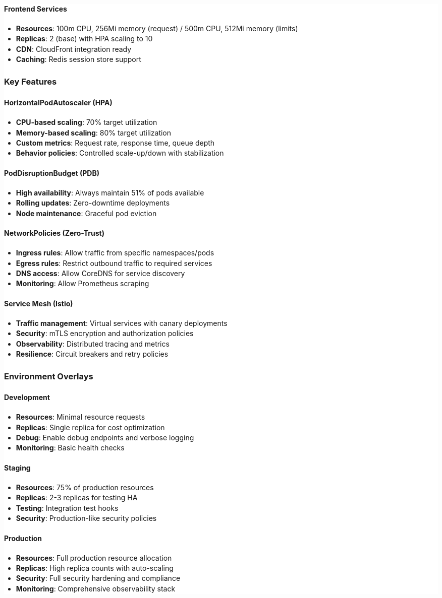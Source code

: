 #### Frontend Services
- **Resources**: 100m CPU, 256Mi memory (request) / 500m CPU, 512Mi memory (limits)
- **Replicas**: 2 (base) with HPA scaling to 10
- **CDN**: CloudFront integration ready
- **Caching**: Redis session store support

### Key Features

#### HorizontalPodAutoscaler (HPA)
- **CPU-based scaling**: 70% target utilization
- **Memory-based scaling**: 80% target utilization  
- **Custom metrics**: Request rate, response time, queue depth
- **Behavior policies**: Controlled scale-up/down with stabilization

#### PodDisruptionBudget (PDB)
- **High availability**: Always maintain 51% of pods available
- **Rolling updates**: Zero-downtime deployments
- **Node maintenance**: Graceful pod eviction

#### NetworkPolicies (Zero-Trust)
- **Ingress rules**: Allow traffic from specific namespaces/pods
- **Egress rules**: Restrict outbound traffic to required services
- **DNS access**: Allow CoreDNS for service discovery
- **Monitoring**: Allow Prometheus scraping

#### Service Mesh (Istio)
- **Traffic management**: Virtual services with canary deployments
- **Security**: mTLS encryption and authorization policies
- **Observability**: Distributed tracing and metrics
- **Resilience**: Circuit breakers and retry policies

### Environment Overlays

#### Development
- **Resources**: Minimal resource requests
- **Replicas**: Single replica for cost optimization
- **Debug**: Enable debug endpoints and verbose logging
- **Monitoring**: Basic health checks

#### Staging
- **Resources**: 75% of production resources
- **Replicas**: 2-3 replicas for testing HA
- **Testing**: Integration test hooks
- **Security**: Production-like security policies

#### Production
- **Resources**: Full production resource allocation
- **Replicas**: High replica counts with auto-scaling
- **Security**: Full security hardening and compliance
- **Monitoring**: Comprehensive observability stack
